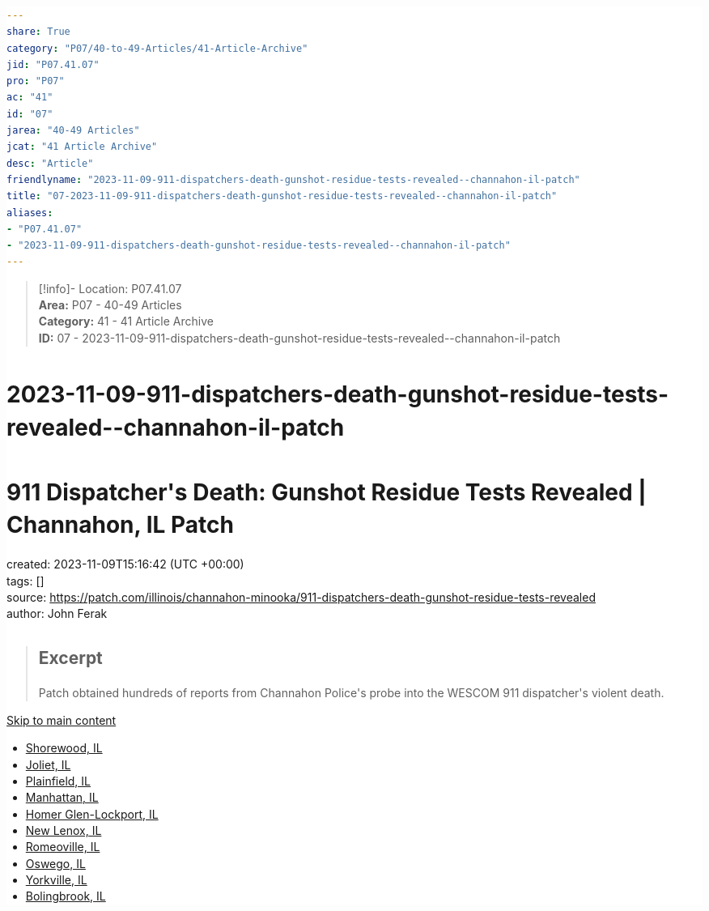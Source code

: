 ```yaml
---  
share: True  
category: "P07/40-to-49-Articles/41-Article-Archive"  
jid: "P07.41.07"  
pro: "P07"  
ac: "41"  
id: "07"  
jarea: "40-49 Articles"  
jcat: "41 Article Archive"  
desc: "Article"  
friendlyname: "2023-11-09-911-dispatchers-death-gunshot-residue-tests-revealed--channahon-il-patch"  
title: "07-2023-11-09-911-dispatchers-death-gunshot-residue-tests-revealed--channahon-il-patch"  
aliases:   
- "P07.41.07"  
- "2023-11-09-911-dispatchers-death-gunshot-residue-tests-revealed--channahon-il-patch"  
---  
```

>[!info]- Location: P07.41.07  
>**Area:** P07 - 40-49 Articles  
>**Category:** 41 - 41 Article Archive  
>**ID:** 07 - 2023-11-09-911-dispatchers-death-gunshot-residue-tests-revealed--channahon-il-patch  
  
# 2023-11-09-911-dispatchers-death-gunshot-residue-tests-revealed--channahon-il-patch  
# 911 Dispatcher's Death: Gunshot Residue Tests Revealed | Channahon, IL Patch  
  
created: 2023-11-09T15:16:42 (UTC +00:00)  
tags: []  
source: https://patch.com/illinois/channahon-minooka/911-dispatchers-death-gunshot-residue-tests-revealed  
author: John Ferak  
  
> ## Excerpt  
> Patch obtained hundreds of reports from Channahon Police's probe into the WESCOM 911 dispatcher's violent death.  
  
  
[Skip to main content](https://patch.com/illinois/channahon-minooka/911-dispatchers-death-gunshot-residue-tests-revealed#main)  
  
-   [Shorewood, IL](https://patch.com/illinois/shorewood-il)  
-   [Joliet, IL](https://patch.com/illinois/joliet)  
-   [Plainfield, IL](https://patch.com/illinois/plainfield)  
-   [Manhattan, IL](https://patch.com/illinois/manhattan)  
-   [Homer Glen-Lockport, IL](https://patch.com/illinois/homerglen-lockport)  
-   [New Lenox, IL](https://patch.com/illinois/newlenox)  
-   [Romeoville, IL](https://patch.com/illinois/romeoville)  
-   [Oswego, IL](https://patch.com/illinois/oswego)  
-   [Yorkville, IL](https://patch.com/illinois/yorkville)  
-   [Bolingbrook, IL](https://patch.com/illinois/bolingbrook)  
  